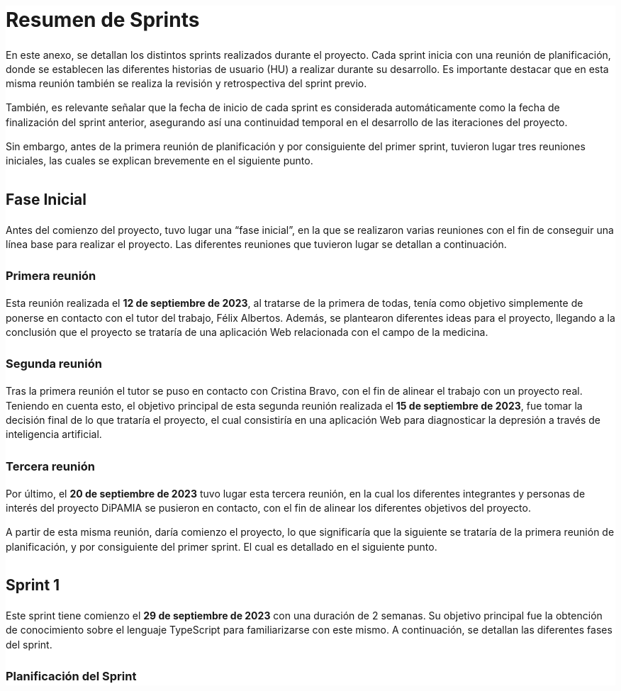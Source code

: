 # Resumen de Sprints

En este anexo, se detallan los distintos sprints realizados durante el proyecto. Cada sprint inicia con una reunión de planificación, donde se establecen las diferentes historias de usuario (HU) a realizar durante su desarrollo. Es importante destacar que en esta misma reunión también se realiza la revisión y retrospectiva del sprint previo. 

También, es relevante señalar que la fecha de inicio de cada sprint es considerada automáticamente como la fecha de finalización del sprint anterior, asegurando así una continuidad temporal en el desarrollo de las iteraciones del proyecto.

Sin embargo, antes de la primera reunión de planificación y por consiguiente del primer sprint, tuvieron lugar tres reuniones iniciales, las cuales se explican brevemente en el siguiente punto.

## Fase Inicial 

Antes del comienzo del proyecto, tuvo lugar una “fase inicial”, en la que se realizaron varias reuniones con el fin de conseguir una línea base para realizar el proyecto. Las diferentes reuniones que tuvieron lugar se detallan a continuación. 

### Primera reunión

Esta reunión realizada el **12 de septiembre de 2023**, al tratarse de la primera de todas, tenía como objetivo simplemente de ponerse en contacto con el tutor del trabajo, Félix Albertos. Además, se plantearon diferentes ideas para el proyecto, llegando a la conclusión que el proyecto se trataría de una aplicación Web relacionada con el campo de la medicina. 

### Segunda reunión

Tras la primera reunión el tutor se puso en contacto con Cristina Bravo, con el fin de alinear el trabajo con un proyecto real. Teniendo en cuenta esto, el objetivo principal de esta segunda reunión realizada el **15 de septiembre de 2023**, fue tomar la decisión final de lo que trataría el proyecto, el cual consistiría en una aplicación Web para diagnosticar la depresión a través de inteligencia artificial. 

### Tercera reunión

Por último, el **20 de septiembre de 2023** tuvo lugar esta tercera reunión, en la cual los diferentes integrantes y personas de interés del proyecto DiPAMIA se pusieron en contacto, con el fin de alinear los diferentes objetivos del proyecto. 

A partir de esta misma reunión, daría comienzo el proyecto, lo que significaría que la siguiente se trataría de la primera reunión de planificación, y por consiguiente del primer sprint. El cual es detallado en el siguiente punto.

## Sprint 1 

Este sprint tiene comienzo el **29 de septiembre de 2023** con una duración de 2 semanas. Su objetivo principal fue la obtención de conocimiento sobre el lenguaje TypeScript para familiarizarse con este mismo. A continuación, se detallan las diferentes fases del sprint.

### Planificación del Sprint
